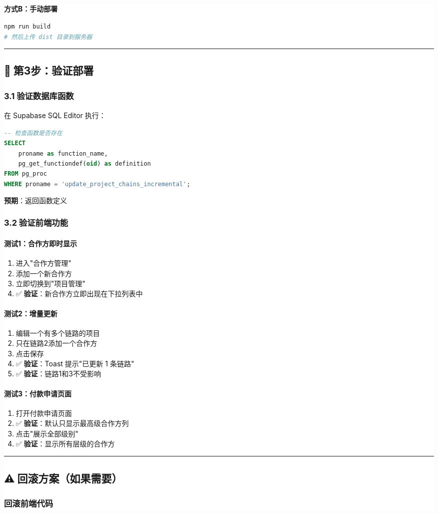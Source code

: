 **方式B：手动部署**
```bash
npm run build
# 然后上传 dist 目录到服务器
```

---

## 🧪 第3步：验证部署

### 3.1 验证数据库函数

在 Supabase SQL Editor 执行：

```sql
-- 检查函数是否存在
SELECT 
    proname as function_name,
    pg_get_functiondef(oid) as definition
FROM pg_proc 
WHERE proname = 'update_project_chains_incremental';
```

**预期**：返回函数定义

### 3.2 验证前端功能

#### 测试1：合作方即时显示

1. 进入"合作方管理"
2. 添加一个新合作方
3. 立即切换到"项目管理"
4. ✅ **验证**：新合作方立即出现在下拉列表中

#### 测试2：增量更新

1. 编辑一个有多个链路的项目
2. 只在链路2添加一个合作方
3. 点击保存
4. ✅ **验证**：Toast 提示"已更新 1 条链路"
5. ✅ **验证**：链路1和3不受影响

#### 测试3：付款申请页面

1. 打开付款申请页面
2. ✅ **验证**：默认只显示最高级合作方列
3. 点击"展示全部级别"
4. ✅ **验证**：显示所有层级的合作方

---

## ⚠️ 回滚方案（如果需要）

### 回滚前端代码
